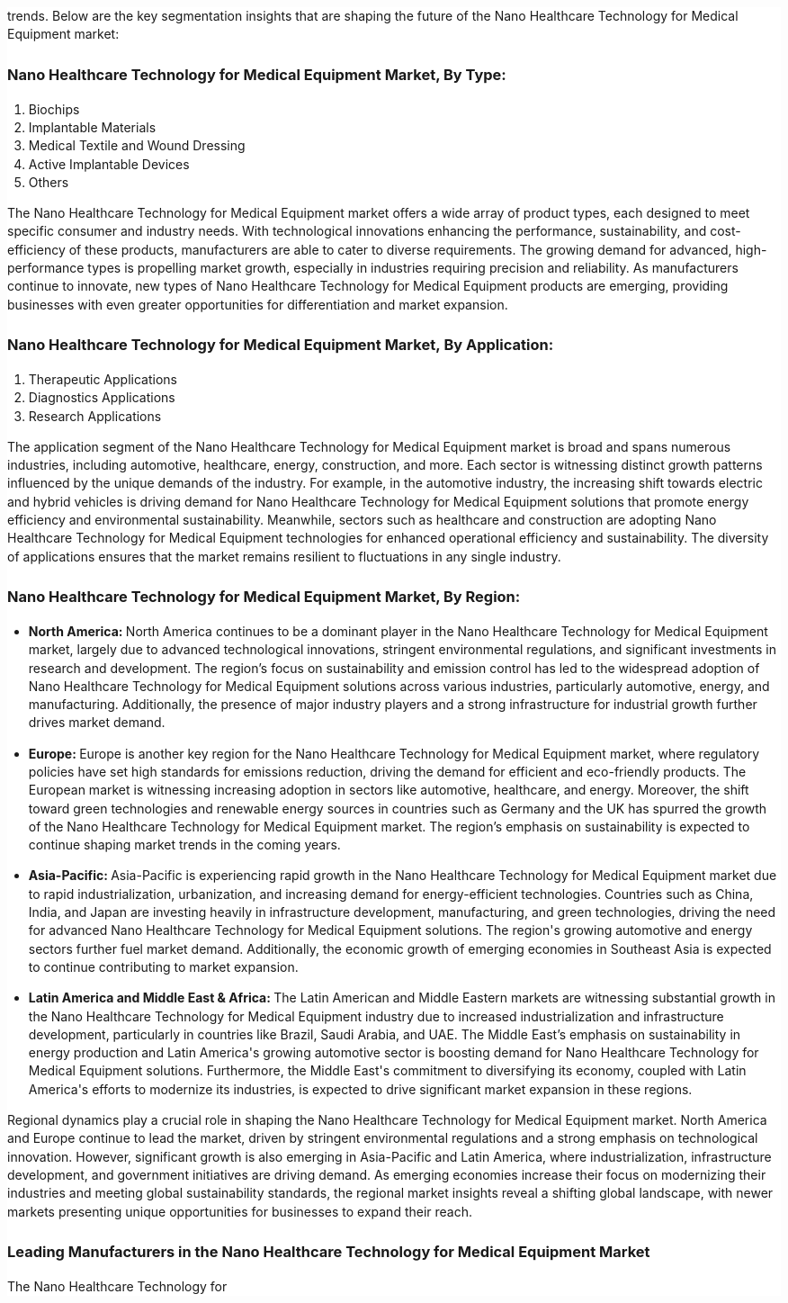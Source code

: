 trends. Below are the key segmentation insights that are shaping the future of the Nano Healthcare Technology for Medical Equipment market:</p><h3><strong>Nano Healthcare Technology for Medical Equipment Market, By Type:<br /></strong></h3><ol><li>Biochips<li> Implantable Materials<li> Medical Textile and Wound Dressing<li> Active Implantable Devices<li> Others</li></ol><p>The Nano Healthcare Technology for Medical Equipment market offers a wide array of product types, each designed to meet specific consumer and industry needs. With technological innovations enhancing the performance, sustainability, and cost-efficiency of these products, manufacturers are able to cater to diverse requirements. The growing demand for advanced, high-performance types is propelling market growth, especially in industries requiring precision and reliability. As manufacturers continue to innovate, new types of Nano Healthcare Technology for Medical Equipment products are emerging, providing businesses with even greater opportunities for differentiation and market expansion.</p><h3>Nano Healthcare Technology for Medical Equipment Market,&nbsp;By Application:</h3><ol><li>Therapeutic Applications<li> Diagnostics Applications<li> Research Applications</li></ol><p>The application segment of the Nano Healthcare Technology for Medical Equipment market is broad and spans numerous industries, including automotive, healthcare, energy, construction, and more. Each sector is witnessing distinct growth patterns influenced by the unique demands of the industry. For example, in the automotive industry, the increasing shift towards electric and hybrid vehicles is driving demand for Nano Healthcare Technology for Medical Equipment solutions that promote energy efficiency and environmental sustainability. Meanwhile, sectors such as healthcare and construction are adopting Nano Healthcare Technology for Medical Equipment technologies for enhanced operational efficiency and sustainability. The diversity of applications ensures that the market remains resilient to fluctuations in any single industry.</p><h3>Nano Healthcare Technology for Medical Equipment Market, By Region:</h3><ul><li><p><strong>North America:&nbsp;</strong>North America continues to be a dominant player in the Nano Healthcare Technology for Medical Equipment market, largely due to advanced technological innovations, stringent environmental regulations, and significant investments in research and development. The region&rsquo;s focus on sustainability and emission control has led to the widespread adoption of Nano Healthcare Technology for Medical Equipment solutions across various industries, particularly automotive, energy, and manufacturing. Additionally, the presence of major industry players and a strong infrastructure for industrial growth further drives market demand.</p></li><li><p><strong><strong>Europe:&nbsp;</strong></strong>Europe is another key region for the Nano Healthcare Technology for Medical Equipment market, where regulatory policies have set high standards for emissions reduction, driving the demand for efficient and eco-friendly products. The European market is witnessing increasing adoption in sectors like automotive, healthcare, and energy. Moreover, the shift toward green technologies and renewable energy sources in countries such as Germany and the UK has spurred the growth of the Nano Healthcare Technology for Medical Equipment market. The region&rsquo;s emphasis on sustainability is expected to continue shaping market trends in the coming years.</p></li><li><p><strong><strong>Asia-Pacific:&nbsp;</strong></strong>Asia-Pacific is experiencing rapid growth in the Nano Healthcare Technology for Medical Equipment market due to rapid industrialization, urbanization, and increasing demand for energy-efficient technologies. Countries such as China, India, and Japan are investing heavily in infrastructure development, manufacturing, and green technologies, driving the need for advanced Nano Healthcare Technology for Medical Equipment solutions. The region's growing automotive and energy sectors further fuel market demand. Additionally, the economic growth of emerging economies in Southeast Asia is expected to continue contributing to market expansion.</p></li><li><p><strong><strong>Latin America and Middle East &amp; Africa:&nbsp;</strong></strong>The Latin American and Middle Eastern markets are witnessing substantial growth in the Nano Healthcare Technology for Medical Equipment industry due to increased industrialization and infrastructure development, particularly in countries like Brazil, Saudi Arabia, and UAE. The Middle East&rsquo;s emphasis on sustainability in energy production and Latin America's growing automotive sector is boosting demand for Nano Healthcare Technology for Medical Equipment solutions. Furthermore, the Middle East's commitment to diversifying its economy, coupled with Latin America's efforts to modernize its industries, is expected to drive significant market expansion in these regions.</p></li></ul><p>Regional dynamics play a crucial role in shaping the Nano Healthcare Technology for Medical Equipment market. North America and Europe continue to lead the market, driven by stringent environmental regulations and a strong emphasis on technological innovation. However, significant growth is also emerging in Asia-Pacific and Latin America, where industrialization, infrastructure development, and government initiatives are driving demand. As emerging economies increase their focus on modernizing their industries and meeting global sustainability standards, the regional market insights reveal a shifting global landscape, with newer markets presenting unique opportunities for businesses to expand their reach.</p><h3><strong>Leading Manufacturers in the Nano Healthcare Technology for Medical Equipment Market</strong></h3><p>The Nano Healthcare Technology for
